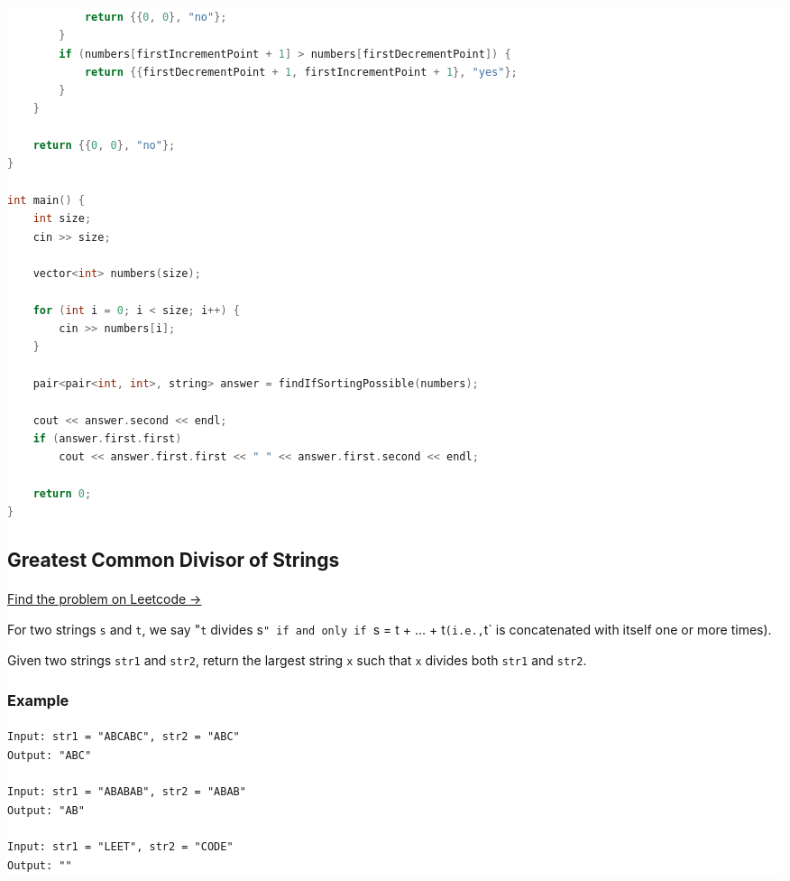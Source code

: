 ```cpp
            return {{0, 0}, "no"};
        }
        if (numbers[firstIncrementPoint + 1] > numbers[firstDecrementPoint]) {
            return {{firstDecrementPoint + 1, firstIncrementPoint + 1}, "yes"};
        }
    }

    return {{0, 0}, "no"};
}

int main() {
    int size;
    cin >> size;

    vector<int> numbers(size);

    for (int i = 0; i < size; i++) {
        cin >> numbers[i];
    }

    pair<pair<int, int>, string> answer = findIfSortingPossible(numbers);

    cout << answer.second << endl;
    if (answer.first.first)
        cout << answer.first.first << " " << answer.first.second << endl;

    return 0;
}
```

## Greatest Common Divisor of Strings
[Find the problem on Leetcode $\to$](https://leetcode.com/problems/greatest-common-divisor-of-strings/description/)

For two strings `s` and `t`, we say "`t` divides s`" if and only if `s = t + ... + t` (i.e., `t` is concatenated with itself one or more times).

Given two strings `str1` and `str2`, return the largest string `x` such that `x` divides both `str1` and `str2`.

### Example
```
Input: str1 = "ABCABC", str2 = "ABC"
Output: "ABC"

Input: str1 = "ABABAB", str2 = "ABAB"
Output: "AB"

Input: str1 = "LEET", str2 = "CODE"
Output: ""
```
